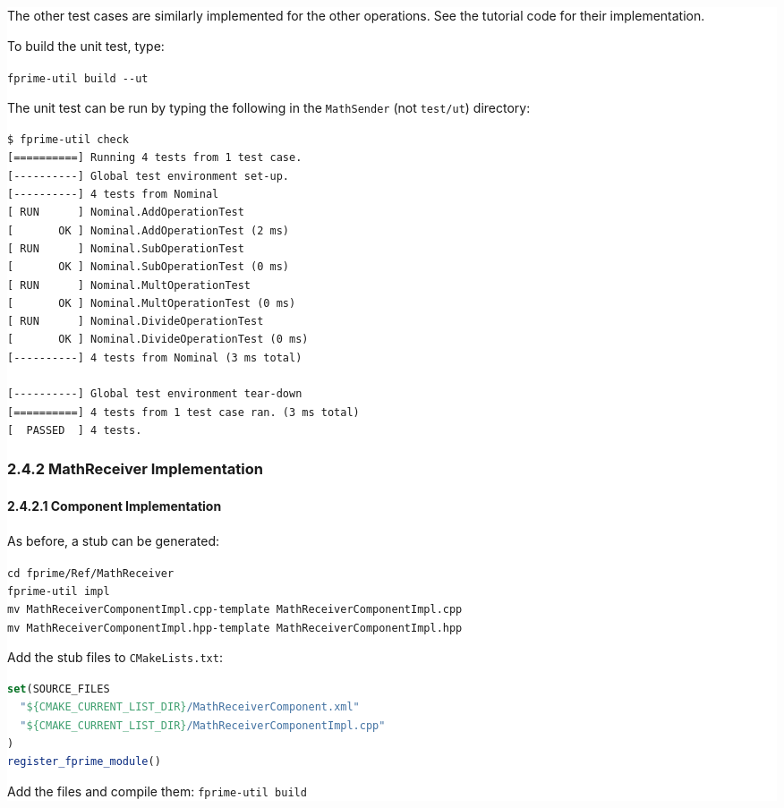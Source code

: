 The other test cases are similarly implemented for the other operations. See the tutorial code for their implementation.

To build the unit test, type:

```
fprime-util build --ut
```

The unit test can be run by typing the following in the `MathSender` (not `test/ut`) directory:

```shell
$ fprime-util check
[==========] Running 4 tests from 1 test case.
[----------] Global test environment set-up.
[----------] 4 tests from Nominal
[ RUN      ] Nominal.AddOperationTest
[       OK ] Nominal.AddOperationTest (2 ms)
[ RUN      ] Nominal.SubOperationTest
[       OK ] Nominal.SubOperationTest (0 ms)
[ RUN      ] Nominal.MultOperationTest
[       OK ] Nominal.MultOperationTest (0 ms)
[ RUN      ] Nominal.DivideOperationTest
[       OK ] Nominal.DivideOperationTest (0 ms)
[----------] 4 tests from Nominal (3 ms total)

[----------] Global test environment tear-down
[==========] 4 tests from 1 test case ran. (3 ms total)
[  PASSED  ] 4 tests.

```

### 2.4.2 MathReceiver Implementation

#### 2.4.2.1 Component Implementation

As before, a stub can be generated:

```
cd fprime/Ref/MathReceiver
fprime-util impl
mv MathReceiverComponentImpl.cpp-template MathReceiverComponentImpl.cpp
mv MathReceiverComponentImpl.hpp-template MathReceiverComponentImpl.hpp
```

Add the stub files to `CMakeLists.txt`:

```cmake
set(SOURCE_FILES
  "${CMAKE_CURRENT_LIST_DIR}/MathReceiverComponent.xml"
  "${CMAKE_CURRENT_LIST_DIR}/MathReceiverComponentImpl.cpp"
)
register_fprime_module()
```

Add the files and compile them: `fprime-util build`
